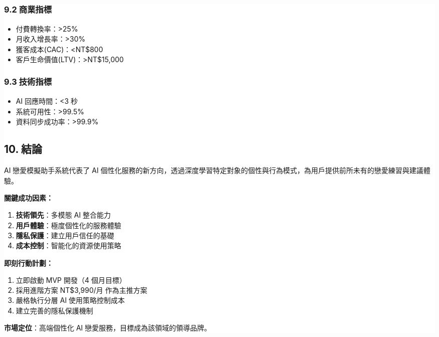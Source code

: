 ### 9.2 商業指標

- 付費轉換率：>25%
- 月收入增長率：>30%
- 獲客成本(CAC)：<NT$800
- 客戶生命價值(LTV)：>NT$15,000

### 9.3 技術指標

- AI 回應時間：<3 秒
- 系統可用性：>99.5%
- 資料同步成功率：>99.9%

## 10. 結論

AI 戀愛模擬助手系統代表了 AI 個性化服務的新方向，透過深度學習特定對象的個性與行為模式，為用戶提供前所未有的戀愛練習與建議體驗。

**關鍵成功因素：**

1. **技術領先**：多模態 AI 整合能力
2. **用戶體驗**：極度個性化的服務體驗
3. **隱私保護**：建立用戶信任的基礎
4. **成本控制**：智能化的資源使用策略

**即刻行動計劃：**

1. 立即啟動 MVP 開發（4 個月目標）
2. 採用進階方案 NT$3,990/月 作為主推方案
3. 嚴格執行分層 AI 使用策略控制成本
4. 建立完善的隱私保護機制

**市場定位**：高端個性化 AI 戀愛服務，目標成為該領域的領導品牌。
